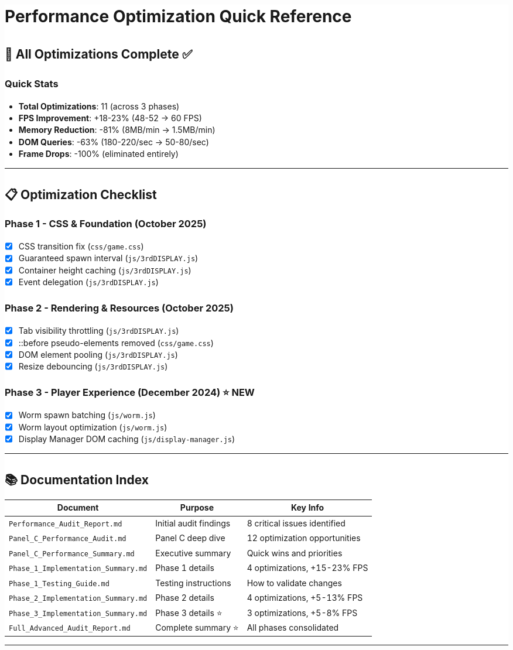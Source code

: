# Performance Optimization Quick Reference

## 🎯 All Optimizations Complete ✅

### Quick Stats
- **Total Optimizations**: 11 (across 3 phases)
- **FPS Improvement**: +18-23% (48-52 → 60 FPS)
- **Memory Reduction**: -81% (8MB/min → 1.5MB/min)
- **DOM Queries**: -63% (180-220/sec → 50-80/sec)
- **Frame Drops**: -100% (eliminated entirely)

---

## 📋 Optimization Checklist

### Phase 1 - CSS & Foundation (October 2025)
- [x] CSS transition fix (`css/game.css`)
- [x] Guaranteed spawn interval (`js/3rdDISPLAY.js`)
- [x] Container height caching (`js/3rdDISPLAY.js`)
- [x] Event delegation (`js/3rdDISPLAY.js`)

### Phase 2 - Rendering & Resources (October 2025)
- [x] Tab visibility throttling (`js/3rdDISPLAY.js`)
- [x] ::before pseudo-elements removed (`css/game.css`)
- [x] DOM element pooling (`js/3rdDISPLAY.js`)
- [x] Resize debouncing (`js/3rdDISPLAY.js`)

### Phase 3 - Player Experience (December 2024) ⭐ NEW
- [x] Worm spawn batching (`js/worm.js`)
- [x] Worm layout optimization (`js/worm.js`)
- [x] Display Manager DOM caching (`js/display-manager.js`)

---

## 📚 Documentation Index

| Document | Purpose | Key Info |
|----------|---------|----------|
| `Performance_Audit_Report.md` | Initial audit findings | 8 critical issues identified |
| `Panel_C_Performance_Audit.md` | Panel C deep dive | 12 optimization opportunities |
| `Panel_C_Performance_Summary.md` | Executive summary | Quick wins and priorities |
| `Phase_1_Implementation_Summary.md` | Phase 1 details | 4 optimizations, +15-23% FPS |
| `Phase_1_Testing_Guide.md` | Testing instructions | How to validate changes |
| `Phase_2_Implementation_Summary.md` | Phase 2 details | 4 optimizations, +5-13% FPS |
| `Phase_3_Implementation_Summary.md` | Phase 3 details ⭐ | 3 optimizations, +5-8% FPS |
| `Full_Advanced_Audit_Report.md` | Complete summary ⭐ | All phases consolidated |

---